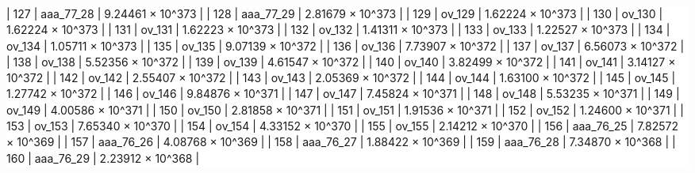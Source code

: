 | 127 | aaa_77_28 | 9.24461 × 10^373 |
| 128 | aaa_77_29 | 2.81679 × 10^373 |
| 129 | ov_129 | 1.62224 × 10^373 |
| 130 | ov_130 | 1.62224 × 10^373 |
| 131 | ov_131 | 1.62223 × 10^373 |
| 132 | ov_132 | 1.41311 × 10^373 |
| 133 | ov_133 | 1.22527 × 10^373 |
| 134 | ov_134 | 1.05711 × 10^373 |
| 135 | ov_135 | 9.07139 × 10^372 |
| 136 | ov_136 | 7.73907 × 10^372 |
| 137 | ov_137 | 6.56073 × 10^372 |
| 138 | ov_138 | 5.52356 × 10^372 |
| 139 | ov_139 | 4.61547 × 10^372 |
| 140 | ov_140 | 3.82499 × 10^372 |
| 141 | ov_141 | 3.14127 × 10^372 |
| 142 | ov_142 | 2.55407 × 10^372 |
| 143 | ov_143 | 2.05369 × 10^372 |
| 144 | ov_144 | 1.63100 × 10^372 |
| 145 | ov_145 | 1.27742 × 10^372 |
| 146 | ov_146 | 9.84876 × 10^371 |
| 147 | ov_147 | 7.45824 × 10^371 |
| 148 | ov_148 | 5.53235 × 10^371 |
| 149 | ov_149 | 4.00586 × 10^371 |
| 150 | ov_150 | 2.81858 × 10^371 |
| 151 | ov_151 | 1.91536 × 10^371 |
| 152 | ov_152 | 1.24600 × 10^371 |
| 153 | ov_153 | 7.65340 × 10^370 |
| 154 | ov_154 | 4.33152 × 10^370 |
| 155 | ov_155 | 2.14212 × 10^370 |
| 156 | aaa_76_25 | 7.82572 × 10^369 |
| 157 | aaa_76_26 | 4.08768 × 10^369 |
| 158 | aaa_76_27 | 1.88422 × 10^369 |
| 159 | aaa_76_28 | 7.34870 × 10^368 |
| 160 | aaa_76_29 | 2.23912 × 10^368 |
